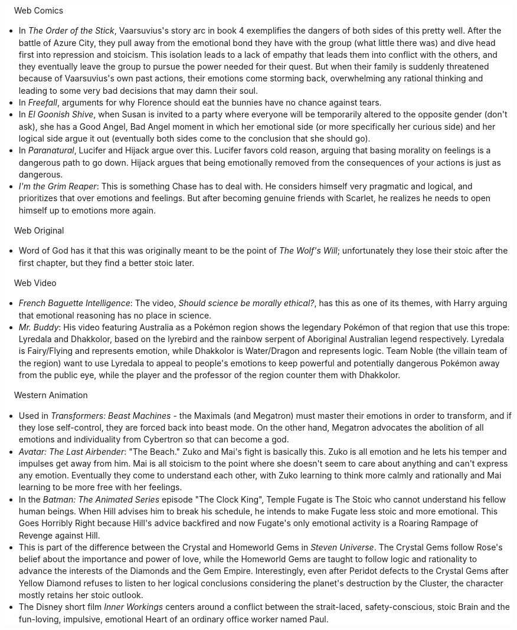     Web Comics 

-   In _The Order of the Stick_, Vaarsuvius's story arc in book 4 exemplifies the dangers of both sides of this pretty well. After the battle of Azure City, they pull away from the emotional bond they have with the group (what little there was) and dive head first into repression and stoicism. This isolation leads to a lack of empathy that leads them into conflict with the others, and they eventually leave the group to pursue the power needed for their quest. But when their family is suddenly threatened because of Vaarsuvius's own past actions, their emotions come storming back, overwhelming any rational thinking and leading to some very bad decisions that may damn their soul.
-   In _Freefall_, arguments for why Florence should eat the bunnies have no chance against tears.
-   In _El Goonish Shive_, when Susan is invited to a party where everyone will be temporarily altered to the opposite gender (don't ask), she has a Good Angel, Bad Angel moment in which her emotional side (or more specifically her curious side) and her logical side argue it out (eventually both sides come to the conclusion that she should go).
-   In _Paranatural_, Lucifer and Hijack argue over this. Lucifer favors cold reason, arguing that basing morality on feelings is a dangerous path to go down. Hijack argues that being emotionally removed from the consequences of your actions is just as dangerous.
-   _I'm the Grim Reaper_: This is something Chase has to deal with. He considers himself very pragmatic and logical, and prioritizes that over emotions and feelings. But after becoming genuine friends with Scarlet, he realizes he needs to open himself up to emotions more again.

    Web Original 

-   Word of God has it that this was originally meant to be the point of _The Wolf's Will_; unfortunately they lose their stoic after the first chapter, but they find a better stoic later.

    Web Video 

-   _French Baguette Intelligence_: The video, _Should science be morally ethical?_, has this as one of its themes, with Harry arguing that emotional reasoning has no place in science.
-   _Mr. Buddy_: His video featuring Australia as a Pokémon region shows the legendary Pokémon of that region that use this trope: Lyredala and Dhakkolor, based on the lyrebird and the rainbow serpent of Aboriginal Australian legend respectively. Lyredala is Fairy/Flying and represents emotion, while Dhakkolor is Water/Dragon and represents logic. Team Noble (the villain team of the region) want to use Lyredala to appeal to people's emotions to keep powerful and potentially dangerous Pokémon away from the public eye, while the player and the professor of the region counter them with Dhakkolor.

    Western Animation 

-   Used in _Transformers: Beast Machines_ - the Maximals (and Megatron) must master their emotions in order to transform, and if they lose self-control, they are forced back into beast mode. On the other hand, Megatron advocates the abolition of all emotions and individuality from Cybertron so that can become a god.
-   _Avatar: The Last Airbender_: "The Beach." Zuko and Mai's fight is basically this. Zuko is all emotion and he lets his temper and impulses get away from him. Mai is all stoicism to the point where she doesn't seem to care about anything and can't express any emotion. Eventually they come to understand each other, with Zuko learning to think more calmly and rationally and Mai learning to be more free with her feelings.
-   In the _Batman: The Animated Series_ episode "The Clock King", Temple Fugate is The Stoic who cannot understand his fellow human beings. When Hill advises him to break his schedule, he intends to make Fugate less stoic and more emotional. This Goes Horribly Right because Hill's advice backfired and now Fugate's only emotional activity is a Roaring Rampage of Revenge against Hill.
-   This is part of the difference between the Crystal and Homeworld Gems in _Steven Universe_. The Crystal Gems follow Rose's belief about the importance and power of love, while the Homeworld Gems are taught to follow logic and rationality to advance the interests of the Diamonds and the Gem Empire. Interestingly, even after Peridot defects to the Crystal Gems after Yellow Diamond refuses to listen to her logical conclusions considering the planet's destruction by the Cluster, the character mostly retains her stoic outlook.
-   The Disney short film _Inner Workings_ centers around a conflict between the strait-laced, safety-conscious, stoic Brain and the fun-loving, impulsive, emotional Heart of an ordinary office worker named Paul.